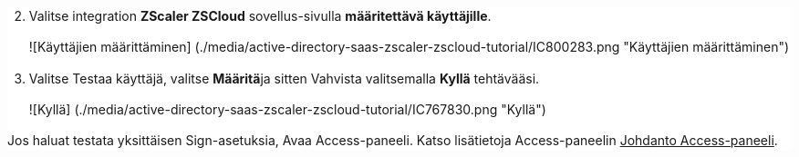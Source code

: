 2.  Valitse integration **ZScaler ZSCloud** sovellus-sivulla **määritettävä käyttäjille**.

    ![Käyttäjien määrittäminen] (./media/active-directory-saas-zscaler-zscloud-tutorial/IC800283.png "Käyttäjien määrittäminen")

3.  Valitse Testaa käyttäjä, valitse **Määritä**ja sitten Vahvista valitsemalla **Kyllä** tehtävääsi.

    ![Kyllä] (./media/active-directory-saas-zscaler-zscloud-tutorial/IC767830.png "Kyllä")
  
Jos haluat testata yksittäisen Sign-asetuksia, Avaa Access-paneeli. Katso lisätietoja Access-paneelin [Johdanto Access-paneeli](active-directory-saas-access-panel-introduction.md).